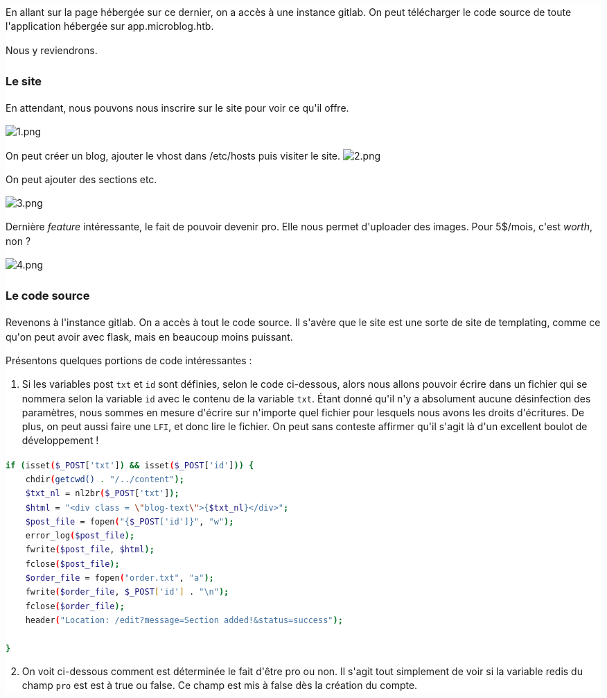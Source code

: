 En allant sur la page hébergée sur ce dernier, on a accès à une instance gitlab. On peut télécharger le code source de toute l'application hébergée sur app.microblog.htb.

Nous y reviendrons.

### Le site

En attendant, nous pouvons nous inscrire sur le site pour voir ce qu'il offre.

![1.png](1.png)

On peut créer un blog, ajouter le vhost dans /etc/hosts puis visiter le site.
![2.png](2.png)

On peut ajouter des sections etc.

![3.png](3.png)

Dernière *feature* intéressante, le fait de pouvoir devenir pro. Elle nous permet d'uploader des images. Pour 5$/mois, c'est *worth*, non ?

![4.png](4.png)
### Le code source

Revenons à l'instance gitlab. On a accès à tout le code source. Il s'avère que le site est une sorte de site de templating, comme ce qu'on peut avoir avec flask, mais en beaucoup moins puissant.

Présentons quelques portions de code intéressantes :

1) Si les variables post `txt` et `id` sont définies, selon le code ci-dessous, alors nous allons pouvoir écrire dans un fichier qui se nommera selon la variable `id` avec le contenu de la variable `txt`. Étant donné qu'il n'y a absolument aucune désinfection des paramètres, nous sommes en mesure d'écrire sur n'importe quel fichier pour lesquels nous avons les droits d'écritures. De plus, on peut aussi faire une `LFI`, et donc lire le fichier. On peut sans conteste affirmer qu'il s'agit là d'un excellent boulot de développement !

```bash
if (isset($_POST['txt']) && isset($_POST['id'])) {
	chdir(getcwd() . "/../content");
	$txt_nl = nl2br($_POST['txt']);
	$html = "<div class = \"blog-text\">{$txt_nl}</div>";
	$post_file = fopen("{$_POST['id']}", "w");
	error_log($post_file);
	fwrite($post_file, $html);
	fclose($post_file);
	$order_file = fopen("order.txt", "a");
	fwrite($order_file, $_POST['id'] . "\n");
	fclose($order_file);
	header("Location: /edit?message=Section added!&status=success");

}
```

2) On voit ci-dessous comment est déterminée le fait d'être pro ou non. Il s'agit tout simplement de voir si la variable redis du champ `pro` est est à true ou false. Ce champ est mis à false dès la création du compte.
